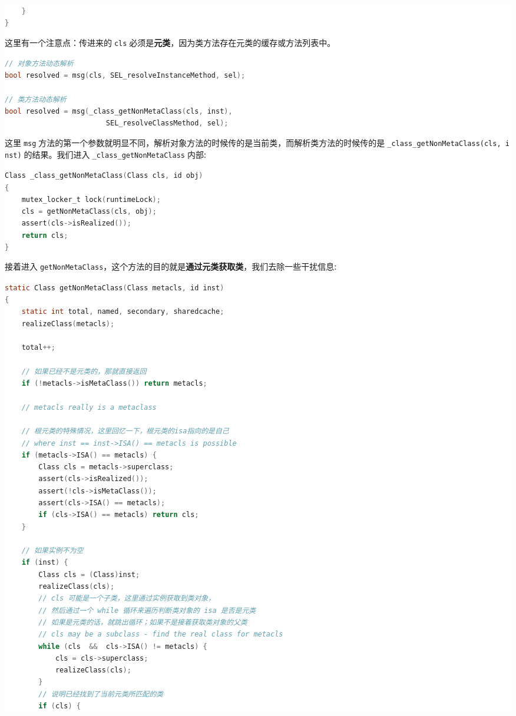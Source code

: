 ```c
    }
}
```

这里有一个注意点：传进来的 `cls` 必须是**元类**，因为类方法存在元类的缓存或方法列表中。

```c
// 对象方法动态解析
bool resolved = msg(cls, SEL_resolveInstanceMethod, sel);

// 类方法动态解析
bool resolved = msg(_class_getNonMetaClass(cls, inst), 
                        SEL_resolveClassMethod, sel);
```

这里 `msg` 方法的第一个参数就明显不同，解析对象方法的时候传的是当前类，而解析类方法的时候传的是 `_class_getNonMetaClass(cls, inst)` 的结果。我们进入 `_class_getNonMetaClass` 内部:

```c
Class _class_getNonMetaClass(Class cls, id obj)
{
    mutex_locker_t lock(runtimeLock);
    cls = getNonMetaClass(cls, obj);
    assert(cls->isRealized());
    return cls;
}
```

接着进入 `getNonMetaClass`，这个方法的目的就是**通过元类获取类**，我们去除一些干扰信息:

```c
static Class getNonMetaClass(Class metacls, id inst)
{
    static int total, named, secondary, sharedcache;
    realizeClass(metacls);

    total++;

    // 如果已经不是元类的，那就直接返回
    if (!metacls->isMetaClass()) return metacls;

    // metacls really is a metaclass

    // 根元类的特殊情况，这里回忆一下，根元类的isa指向的是自己
    // where inst == inst->ISA() == metacls is possible
    if (metacls->ISA() == metacls) {
        Class cls = metacls->superclass;
        assert(cls->isRealized());
        assert(!cls->isMetaClass());
        assert(cls->ISA() == metacls);
        if (cls->ISA() == metacls) return cls;
    }

    // 如果实例不为空
    if (inst) {
        Class cls = (Class)inst;
        realizeClass(cls);
        // cls 可能是一个子类，这里通过实例获取到类对象，
        // 然后通过一个 while 循环来遍历判断类对象的 isa 是否是元类
        // 如果是元类的话，就跳出循环；如果不是接着获取类对象的父类
        // cls may be a subclass - find the real class for metacls
        while (cls  &&  cls->ISA() != metacls) {
            cls = cls->superclass;
            realizeClass(cls);
        }
        // 说明已经找到了当前元类所匹配的类
        if (cls) {
```